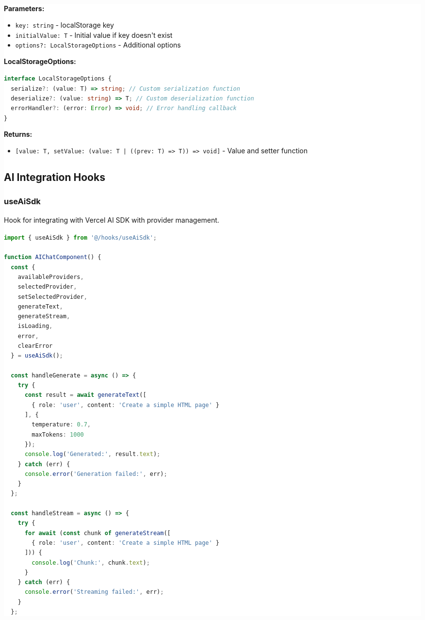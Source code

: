 **Parameters:**

- `key: string` - localStorage key
- `initialValue: T` - Initial value if key doesn't exist
- `options?: LocalStorageOptions` - Additional options

**LocalStorageOptions:**

```typescript
interface LocalStorageOptions {
  serialize?: (value: T) => string; // Custom serialization function
  deserialize?: (value: string) => T; // Custom deserialization function
  errorHandler?: (error: Error) => void; // Error handling callback
}
```

**Returns:**

- `[value: T, setValue: (value: T | ((prev: T) => T)) => void]` - Value and setter function

## AI Integration Hooks

### useAiSdk

Hook for integrating with Vercel AI SDK with provider management.

```typescript
import { useAiSdk } from '@/hooks/useAiSdk';

function AIChatComponent() {
  const {
    availableProviders,
    selectedProvider,
    setSelectedProvider,
    generateText,
    generateStream,
    isLoading,
    error,
    clearError
  } = useAiSdk();

  const handleGenerate = async () => {
    try {
      const result = await generateText([
        { role: 'user', content: 'Create a simple HTML page' }
      ], {
        temperature: 0.7,
        maxTokens: 1000
      });
      console.log('Generated:', result.text);
    } catch (err) {
      console.error('Generation failed:', err);
    }
  };

  const handleStream = async () => {
    try {
      for await (const chunk of generateStream([
        { role: 'user', content: 'Create a simple HTML page' }
      ])) {
        console.log('Chunk:', chunk.text);
      }
    } catch (err) {
      console.error('Streaming failed:', err);
    }
  };
```
